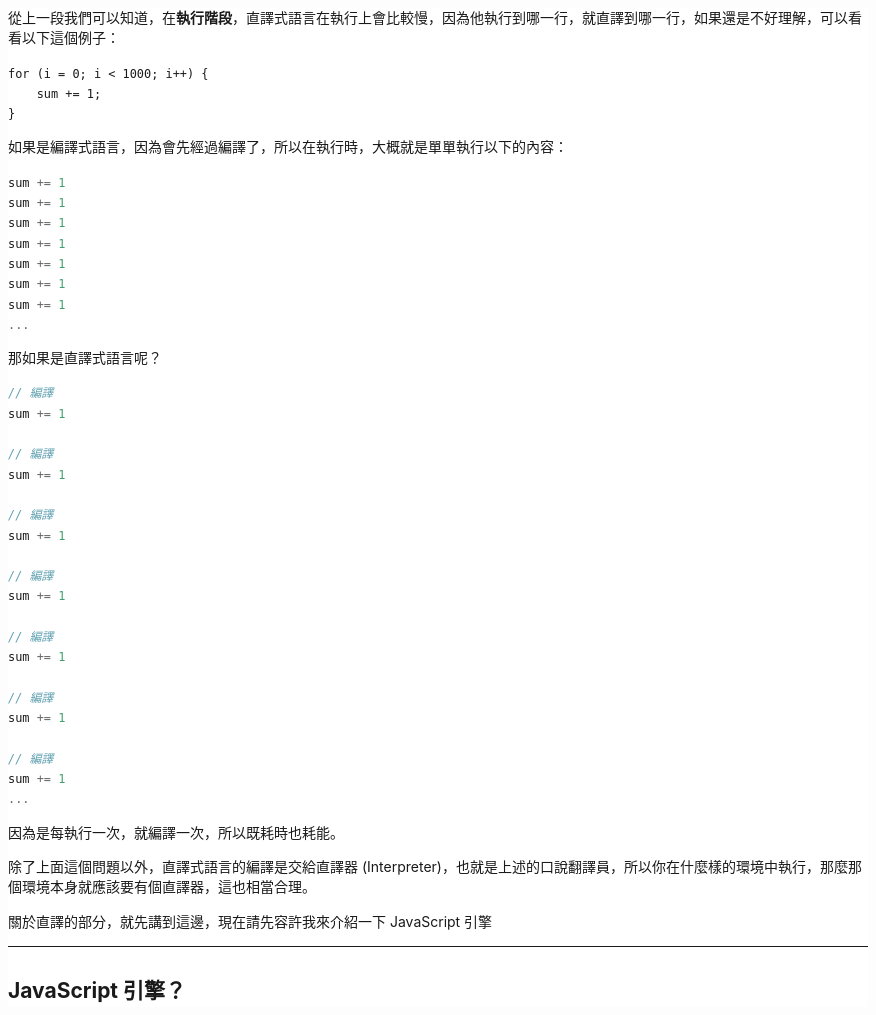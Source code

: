 從上一段我們可以知道，在**執行階段**，直譯式語言在執行上會比較慢，因為他執行到哪一行，就直譯到哪一行，如果還是不好理解，可以看看以下這個例子：

```javascript{numberLines: true}
for (i = 0; i < 1000; i++) {
    sum += 1;
}
```

如果是編譯式語言，因為會先經過編譯了，所以在執行時，大概就是單單執行以下的內容：

```js
sum += 1
sum += 1
sum += 1
sum += 1
sum += 1
sum += 1
sum += 1
...
```

那如果是直譯式語言呢？

```js
// 編譯
sum += 1

// 編譯
sum += 1

// 編譯
sum += 1

// 編譯
sum += 1

// 編譯
sum += 1

// 編譯
sum += 1

// 編譯
sum += 1
...
```

因為是每執行一次，就編譯一次，所以既耗時也耗能。

除了上面這個問題以外，直譯式語言的編譯是交給直譯器 (Interpreter)，也就是上述的口說翻譯員，所以你在什麼樣的環境中執行，那麼那個環境本身就應該要有個直譯器，這也相當合理。

關於直譯的部分，就先講到這邊，現在請先容許我來介紹一下 JavaScript 引擎

---

## JavaScript 引擎？
